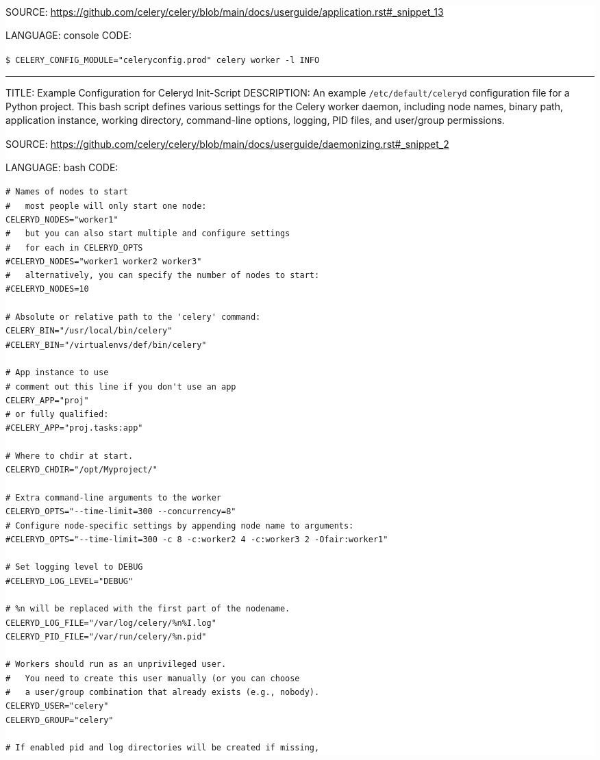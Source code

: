 SOURCE: https://github.com/celery/celery/blob/main/docs/userguide/application.rst#_snippet_13

LANGUAGE: console
CODE:
```
$ CELERY_CONFIG_MODULE="celeryconfig.prod" celery worker -l INFO
```

----------------------------------------

TITLE: Example Configuration for Celeryd Init-Script
DESCRIPTION: An example `/etc/default/celeryd` configuration file for a Python project. This bash script defines various settings for the Celery worker daemon, including node names, binary path, application instance, working directory, command-line options, logging, PID files, and user/group permissions.

SOURCE: https://github.com/celery/celery/blob/main/docs/userguide/daemonizing.rst#_snippet_2

LANGUAGE: bash
CODE:
```
# Names of nodes to start
#   most people will only start one node:
CELERYD_NODES="worker1"
#   but you can also start multiple and configure settings
#   for each in CELERYD_OPTS
#CELERYD_NODES="worker1 worker2 worker3"
#   alternatively, you can specify the number of nodes to start:
#CELERYD_NODES=10

# Absolute or relative path to the 'celery' command:
CELERY_BIN="/usr/local/bin/celery"
#CELERY_BIN="/virtualenvs/def/bin/celery"

# App instance to use
# comment out this line if you don't use an app
CELERY_APP="proj"
# or fully qualified:
#CELERY_APP="proj.tasks:app"

# Where to chdir at start.
CELERYD_CHDIR="/opt/Myproject/"

# Extra command-line arguments to the worker
CELERYD_OPTS="--time-limit=300 --concurrency=8"
# Configure node-specific settings by appending node name to arguments:
#CELERYD_OPTS="--time-limit=300 -c 8 -c:worker2 4 -c:worker3 2 -Ofair:worker1"

# Set logging level to DEBUG
#CELERYD_LOG_LEVEL="DEBUG"

# %n will be replaced with the first part of the nodename.
CELERYD_LOG_FILE="/var/log/celery/%n%I.log"
CELERYD_PID_FILE="/var/run/celery/%n.pid"

# Workers should run as an unprivileged user.
#   You need to create this user manually (or you can choose
#   a user/group combination that already exists (e.g., nobody).
CELERYD_USER="celery"
CELERYD_GROUP="celery"

# If enabled pid and log directories will be created if missing,
```
